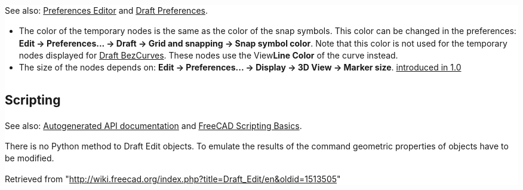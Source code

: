 See also: [Preferences Editor](/Preferences_Editor "Preferences Editor") and [Draft Preferences](/Draft_Preferences "Draft Preferences").

- The color of the temporary nodes is the same as the color of the snap symbols. This color can be changed in the preferences: **Edit → Preferences... → Draft → Grid and snapping → Snap symbol color**. Note that this color is not used for the temporary nodes displayed for [Draft BezCurves](/Draft_BezCurve "Draft BezCurve"). These nodes use the View**Line Color** of the curve instead.
- The size of the nodes depends on: **Edit → Preferences... → Display → 3D View → Marker size**. [introduced in 1.0](/Release_notes_1.0 "Release notes 1.0")

## Scripting

See also: [Autogenerated API documentation](https://freecad.github.io/SourceDoc/) and [FreeCAD Scripting Basics](/FreeCAD_Scripting_Basics "FreeCAD Scripting Basics").

There is no Python method to Draft Edit objects. To emulate the results of the command geometric properties of objects have to be modified.

Retrieved from "<http://wiki.freecad.org/index.php?title=Draft_Edit/en&oldid=1513505>"
